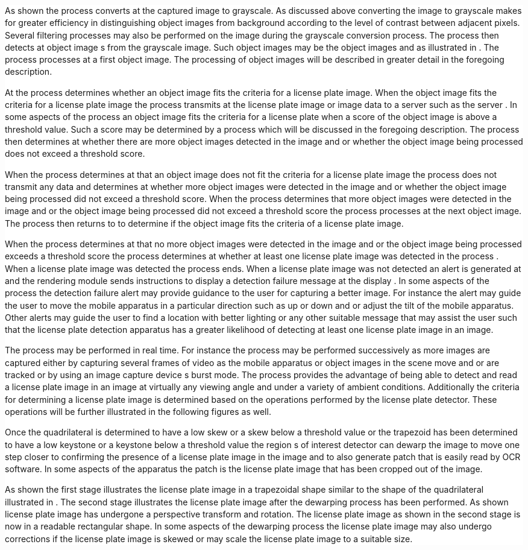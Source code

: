 As shown the process converts at the captured image to grayscale. As discussed above converting the image to grayscale makes for greater efficiency in distinguishing object images from background according to the level of contrast between adjacent pixels. Several filtering processes may also be performed on the image during the grayscale conversion process. The process then detects at object image s from the grayscale image. Such object images may be the object images and as illustrated in . The process processes at a first object image. The processing of object images will be described in greater detail in the foregoing description.

At the process determines whether an object image fits the criteria for a license plate image. When the object image fits the criteria for a license plate image the process transmits at the license plate image or image data to a server such as the server . In some aspects of the process an object image fits the criteria for a license plate when a score of the object image is above a threshold value. Such a score may be determined by a process which will be discussed in the foregoing description. The process then determines at whether there are more object images detected in the image and or whether the object image being processed does not exceed a threshold score.

When the process determines at that an object image does not fit the criteria for a license plate image the process does not transmit any data and determines at whether more object images were detected in the image and or whether the object image being processed did not exceed a threshold score. When the process determines that more object images were detected in the image and or the object image being processed did not exceed a threshold score the process processes at the next object image. The process then returns to to determine if the object image fits the criteria of a license plate image.

When the process determines at that no more object images were detected in the image and or the object image being processed exceeds a threshold score the process determines at whether at least one license plate image was detected in the process . When a license plate image was detected the process ends. When a license plate image was not detected an alert is generated at and the rendering module sends instructions to display a detection failure message at the display . In some aspects of the process the detection failure alert may provide guidance to the user for capturing a better image. For instance the alert may guide the user to move the mobile apparatus in a particular direction such as up or down and or adjust the tilt of the mobile apparatus. Other alerts may guide the user to find a location with better lighting or any other suitable message that may assist the user such that the license plate detection apparatus has a greater likelihood of detecting at least one license plate image in an image.

The process may be performed in real time. For instance the process may be performed successively as more images are captured either by capturing several frames of video as the mobile apparatus or object images in the scene move and or are tracked or by using an image capture device s burst mode. The process provides the advantage of being able to detect and read a license plate image in an image at virtually any viewing angle and under a variety of ambient conditions. Additionally the criteria for determining a license plate image is determined based on the operations performed by the license plate detector. These operations will be further illustrated in the following figures as well.

Once the quadrilateral is determined to have a low skew or a skew below a threshold value or the trapezoid has been determined to have a low keystone or a keystone below a threshold value the region s of interest detector can dewarp the image to move one step closer to confirming the presence of a license plate image in the image and to also generate patch that is easily read by OCR software. In some aspects of the apparatus the patch is the license plate image that has been cropped out of the image.

As shown the first stage illustrates the license plate image in a trapezoidal shape similar to the shape of the quadrilateral illustrated in . The second stage illustrates the license plate image after the dewarping process has been performed. As shown license plate image has undergone a perspective transform and rotation. The license plate image as shown in the second stage is now in a readable rectangular shape. In some aspects of the dewarping process the license plate image may also undergo corrections if the license plate image is skewed or may scale the license plate image to a suitable size.
